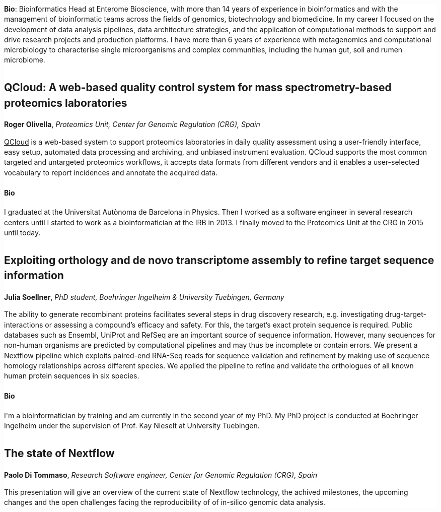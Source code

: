 **Bio**: Bioinformatics Head at Enterome Bioscience, with more than 14 years of experience in bioinformatics and with the management of bioinformatic teams across the fields of genomics, biotechnology and biomedicine. In my career I focused on the development of data analysis pipelines, data architecture strategies, and the application of computational methods to support and drive research projects and production platforms. I have more than 6 years of experience with metagenomics and computational microbiology to characterise single microorganisms and complex communities, including the human gut, soil and rumen microbiome.

## QCloud: A web-based quality control system for mass spectrometry-based proteomics laboratories

**Roger Olivella**, *Proteomics Unit, Center for Genomic Regulation (CRG), Spain*

[QCloud](http://qcloud.crg.eu) is a web-based system to support proteomics laboratories in daily quality assessment using a user-friendly interface, easy setup, automated data processing and archiving, and unbiased instrument evaluation. QCloud supports the most common targeted and untargeted proteomics workflows, it accepts data formats from different vendors and it enables a user-selected vocabulary to report incidences and annotate the acquired data.

#### Bio 

I graduated at the Universitat Autònoma de Barcelona in Physics. Then I worked as a software engineer in several research centers until I started to work as a bioinformatician at the IRB in 2013. I finally moved to the Proteomics Unit at the CRG in 2015 until today.

## Exploiting orthology and de novo transcriptome assembly to refine target sequence information

**Julia Soellner**, *PhD student, Boehringer Ingelheim & University Tuebingen, Germany*

The ability to generate recombinant proteins facilitates several steps in drug discovery research, e.g. investigating drug-target-interactions or assessing a compound’s efficacy and safety. For this, the target’s exact protein sequence is required. Public databases such as Ensembl, UniProt and RefSeq are an important source of sequence information. However, many sequences for non-human organisms are predicted by computational pipelines and may thus be incomplete or contain errors. 
We present a Nextflow pipeline which exploits paired-end RNA-Seq reads for sequence validation and refinement by making use of sequence homology relationships across different species. We applied the pipeline to refine and validate the orthologues of all known human protein sequences in six species.

#### Bio 

I'm a bioinformatician by training and am currently in the second year of my PhD. My PhD project is conducted at Boehringer Ingelheim under the supervision of Prof. Kay Nieselt at University Tuebingen.

## The state of Nextflow 

**Paolo Di Tommaso**, *Research Software engineer, Center for Genomic Regulation (CRG), Spain*

This presentation will give an overview of the current state of Nextflow technology, the achived 
milestones, the upcoming changes and the open challenges facing the reproducibility of 
of in-silico genomic data analysis. 
